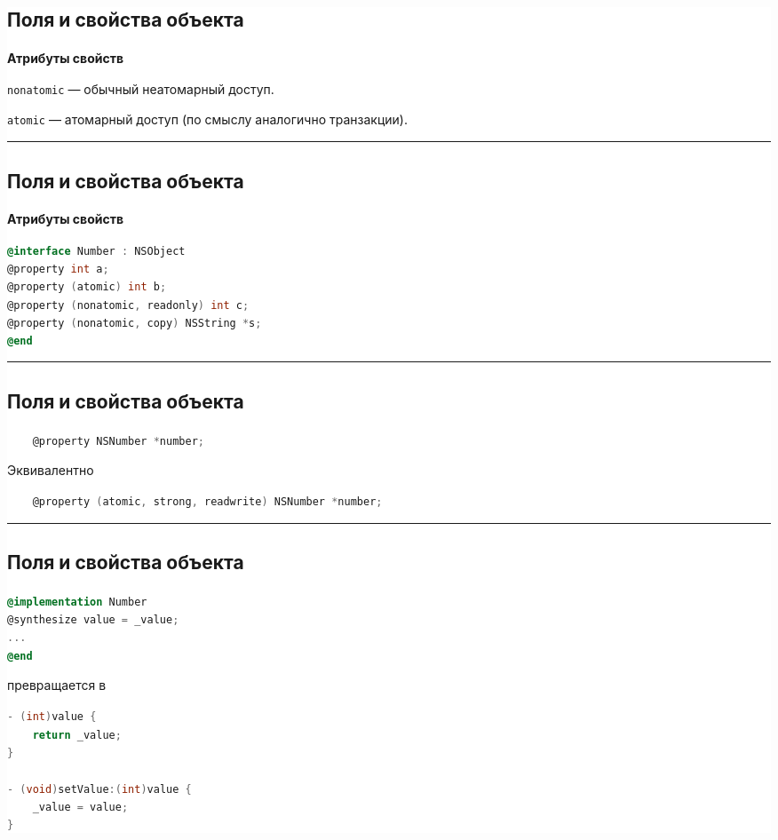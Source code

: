 ## Поля и свойства объекта

**Атрибуты свойств**

`nonatomic` — обычный неатомарный доступ.

`atomic` — атомарный доступ (по смыслу аналогично транзакции).


----

## Поля и свойства объекта

**Атрибуты свойств**

```ObjectiveC
@interface Number : NSObject
@property int a;
@property (atomic) int b;
@property (nonatomic, readonly) int c;
@property (nonatomic, copy) NSString *s;
@end
```


----

## Поля и свойства объекта

```ObjectiveC
    @property NSNumber *number;
```

Эквивалентно

```ObjectiveC
    @property (atomic, strong, readwrite) NSNumber *number;
```


----

## Поля и свойства объекта

```ObjectiveC
@implementation Number
@synthesize value = _value;
...
@end
```

превращается в

```ObjectiveC
- (int)value {
	return _value;
}

- (void)setValue:(int)value {
	_value = value;
}
```
